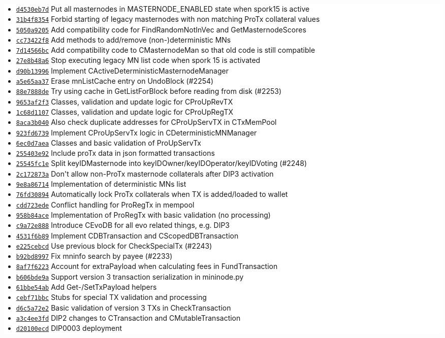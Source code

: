 - [`d4530eb7d`](https://github.com/geekcashpay/geekcash/commit/d4530eb7d) Put all masternodes in MASTERNODE_ENABLED state when spork15 is active
- [`31b4f8354`](https://github.com/geekcashpay/geekcash/commit/31b4f8354) Forbid starting of legacy masternodes with non matching ProTx collateral values
- [`5050a9205`](https://github.com/geekcashpay/geekcash/commit/5050a9205) Add compatibility code for FindRandomNotInVec and GetMasternodeScores
- [`cc73422f8`](https://github.com/geekcashpay/geekcash/commit/cc73422f8) Add methods to add/remove (non-)deterministic MNs
- [`7d14566bc`](https://github.com/geekcashpay/geekcash/commit/7d14566bc) Add compatibility code to CMasternodeMan so that old code is still compatible
- [`27e8b48a6`](https://github.com/geekcashpay/geekcash/commit/27e8b48a6) Stop executing legacy MN list code when spork 15 is activated
- [`d90b13996`](https://github.com/geekcashpay/geekcash/commit/d90b13996) Implement CActiveDeterministicMasternodeManager
- [`a5e65aa37`](https://github.com/geekcashpay/geekcash/commit/a5e65aa37) Erase mnListCache entry on UndoBlock (#2254)
- [`88e7888de`](https://github.com/geekcashpay/geekcash/commit/88e7888de) Try using cache in GetListForBlock before reading from disk (#2253)
- [`9653af2f3`](https://github.com/geekcashpay/geekcash/commit/9653af2f3) Classes, validation and update logic for CProUpRevTX
- [`1c68d1107`](https://github.com/geekcashpay/geekcash/commit/1c68d1107) Classes, validation and update logic for CProUpRegTX
- [`8aca3b040`](https://github.com/geekcashpay/geekcash/commit/8aca3b040) Also check duplicate addresses for CProUpServTX in CTxMemPool
- [`923fd6739`](https://github.com/geekcashpay/geekcash/commit/923fd6739) Implement CProUpServTx logic in CDeterministicMNManager
- [`6ec0d7aea`](https://github.com/geekcashpay/geekcash/commit/6ec0d7aea) Classes and basic validation of ProUpServTx
- [`255403e92`](https://github.com/geekcashpay/geekcash/commit/255403e92) Include proTx data in json formatted transactions
- [`25545fc1e`](https://github.com/geekcashpay/geekcash/commit/25545fc1e) Split keyIDMasternode into keyIDOwner/keyIDOperator/keyIDVoting (#2248)
- [`2c172873a`](https://github.com/geekcashpay/geekcash/commit/2c172873a) Don't allow non-ProTx masternode collaterals after DIP3 activation
- [`9e8a86714`](https://github.com/geekcashpay/geekcash/commit/9e8a86714) Implementation of deterministic MNs list
- [`76fd30894`](https://github.com/geekcashpay/geekcash/commit/76fd30894) Automatically lock ProTx collaterals when TX is added/loaded to wallet
- [`cdd723ede`](https://github.com/geekcashpay/geekcash/commit/cdd723ede) Conflict handling for ProRegTx in mempool
- [`958b84ace`](https://github.com/geekcashpay/geekcash/commit/958b84ace) Implementation of ProRegTx with basic validation (no processing)
- [`c9a72e888`](https://github.com/geekcashpay/geekcash/commit/c9a72e888) Introduce CEvoDB for all evo related things, e.g. DIP3
- [`4531f6b89`](https://github.com/geekcashpay/geekcash/commit/4531f6b89) Implement CDBTransaction and CScopedDBTransaction
- [`e225cebcd`](https://github.com/geekcashpay/geekcash/commit/e225cebcd) Use previous block for CheckSpecialTx (#2243)
- [`b92bd8997`](https://github.com/geekcashpay/geekcash/commit/b92bd8997) Fix mninfo search by payee (#2233)
- [`8af7f6223`](https://github.com/geekcashpay/geekcash/commit/8af7f6223) Account for extraPayload when calculating fees in FundTransaction
- [`b606bde9a`](https://github.com/geekcashpay/geekcash/commit/b606bde9a) Support version 3 transaction serialization in mininode.py
- [`61bbe54ab`](https://github.com/geekcashpay/geekcash/commit/61bbe54ab) Add Get-/SetTxPayload helpers
- [`cebf71bbc`](https://github.com/geekcashpay/geekcash/commit/cebf71bbc) Stubs for special TX validation and processing
- [`d6c5a72e2`](https://github.com/geekcashpay/geekcash/commit/d6c5a72e2) Basic validation of version 3 TXs in CheckTransaction
- [`a3c4ee3fd`](https://github.com/geekcashpay/geekcash/commit/a3c4ee3fd) DIP2 changes to CTransaction and CMutableTransaction
- [`d20100ecd`](https://github.com/geekcashpay/geekcash/commit/d20100ecd) DIP0003 deployment